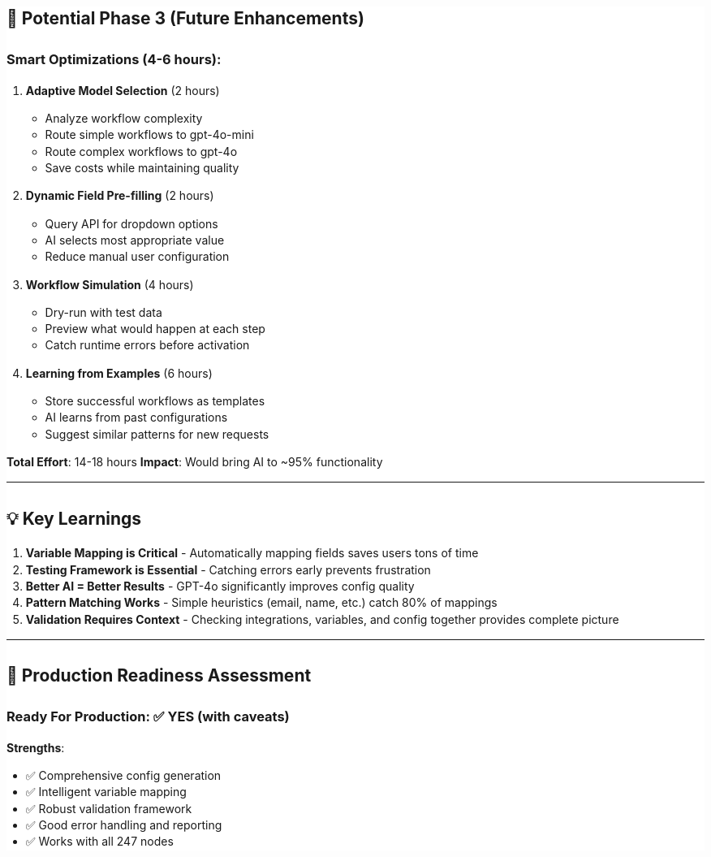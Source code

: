 
## 🔄 Potential Phase 3 (Future Enhancements)

### Smart Optimizations (4-6 hours):

1. **Adaptive Model Selection** (2 hours)
   - Analyze workflow complexity
   - Route simple workflows to gpt-4o-mini
   - Route complex workflows to gpt-4o
   - Save costs while maintaining quality

2. **Dynamic Field Pre-filling** (2 hours)
   - Query API for dropdown options
   - AI selects most appropriate value
   - Reduce manual user configuration

3. **Workflow Simulation** (4 hours)
   - Dry-run with test data
   - Preview what would happen at each step
   - Catch runtime errors before activation

4. **Learning from Examples** (6 hours)
   - Store successful workflows as templates
   - AI learns from past configurations
   - Suggest similar patterns for new requests

**Total Effort**: 14-18 hours
**Impact**: Would bring AI to ~95% functionality

---

## 💡 Key Learnings

1. **Variable Mapping is Critical** - Automatically mapping fields saves users tons of time
2. **Testing Framework is Essential** - Catching errors early prevents frustration
3. **Better AI = Better Results** - GPT-4o significantly improves config quality
4. **Pattern Matching Works** - Simple heuristics (email, name, etc.) catch 80% of mappings
5. **Validation Requires Context** - Checking integrations, variables, and config together provides complete picture

---

## 🎯 Production Readiness Assessment

### Ready For Production: ✅ YES (with caveats)

**Strengths**:
- ✅ Comprehensive config generation
- ✅ Intelligent variable mapping
- ✅ Robust validation framework
- ✅ Good error handling and reporting
- ✅ Works with all 247 nodes

